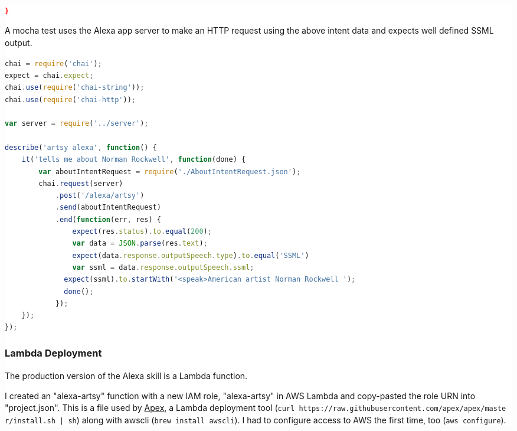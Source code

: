 ```json
}
```

A mocha test uses the Alexa app server to make an HTTP request using the above intent data and expects well defined SSML output.

```js
chai = require('chai');
expect = chai.expect;
chai.use(require('chai-string'));
chai.use(require('chai-http'));

var server = require('../server');

describe('artsy alexa', function() {
    it('tells me about Norman Rockwell', function(done) {
        var aboutIntentRequest = require('./AboutIntentRequest.json');
        chai.request(server)
            .post('/alexa/artsy')
            .send(aboutIntentRequest)
            .end(function(err, res) {
                expect(res.status).to.equal(200);
                var data = JSON.parse(res.text);
                expect(data.response.outputSpeech.type).to.equal('SSML')
                var ssml = data.response.outputSpeech.ssml;
              expect(ssml).to.startWith('<speak>American artist Norman Rockwell ');
              done();
            });
    });
});
```

### Lambda Deployment

The production version of the Alexa skill is a Lambda function.

I created an "alexa-artsy" function with a new IAM role, "alexa-artsy" in AWS Lambda and copy-pasted the role URN into "project.json". This is a file used by [Apex](https://github.com/apex/apex), a Lambda deployment tool (`curl https://raw.githubusercontent.com/apex/apex/master/install.sh | sh`) along with awscli (`brew install awscli`). I had to configure access to AWS the first time, too (`aws configure`).
